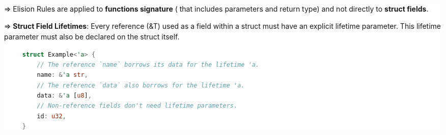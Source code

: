 
=> Elision Rules are applied to **functions signature** ( that includes parameters and return type) and not
directly to **struct fields**.

=> **Struct Field Lifetimes**: Every reference (&T) used as a field within a struct must have an explicit 
   lifetime parameter. This lifetime parameter must also be declared on the struct itself.
   ```rust
        struct Example<'a> {
            // The reference `name` borrows its data for the lifetime 'a.
            name: &'a str,
            // The reference `data` also borrows for the lifetime 'a.
            data: &'a [u8],
            // Non-reference fields don't need lifetime parameters.
            id: u32,
        }
   ```

